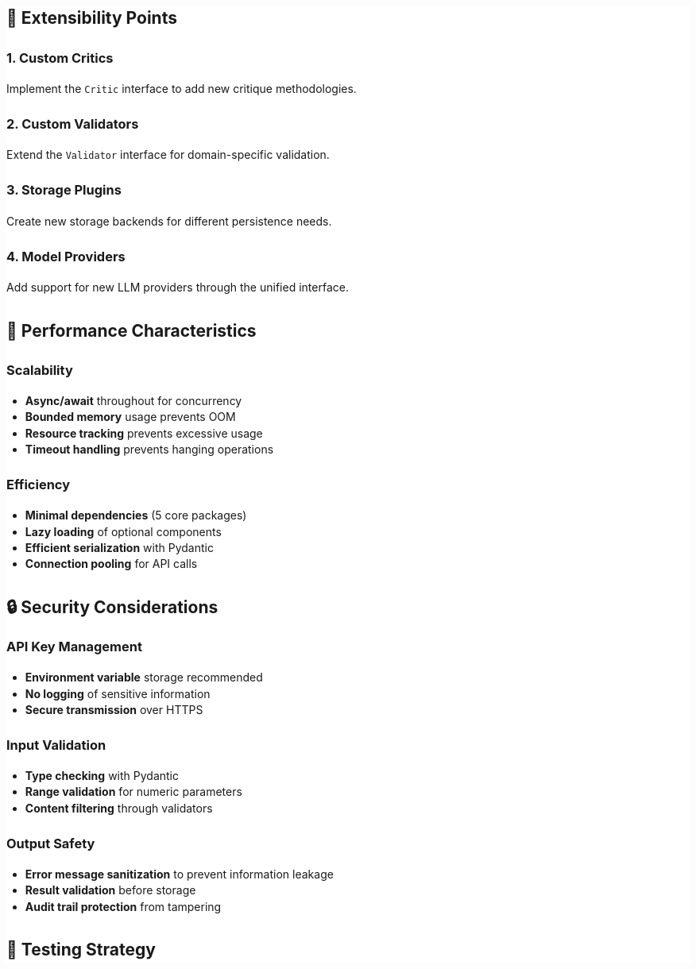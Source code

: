 ## 🔌 Extensibility Points

### 1. Custom Critics
Implement the `Critic` interface to add new critique methodologies.

### 2. Custom Validators
Extend the `Validator` interface for domain-specific validation.

### 3. Storage Plugins
Create new storage backends for different persistence needs.

### 4. Model Providers
Add support for new LLM providers through the unified interface.

## 🚀 Performance Characteristics

### Scalability
- **Async/await** throughout for concurrency
- **Bounded memory** usage prevents OOM
- **Resource tracking** prevents excessive usage
- **Timeout handling** prevents hanging operations

### Efficiency
- **Minimal dependencies** (5 core packages)
- **Lazy loading** of optional components
- **Efficient serialization** with Pydantic
- **Connection pooling** for API calls

## 🔒 Security Considerations

### API Key Management
- **Environment variable** storage recommended
- **No logging** of sensitive information
- **Secure transmission** over HTTPS

### Input Validation
- **Type checking** with Pydantic
- **Range validation** for numeric parameters
- **Content filtering** through validators

### Output Safety
- **Error message sanitization** to prevent information leakage
- **Result validation** before storage
- **Audit trail protection** from tampering

## 🧪 Testing Strategy
